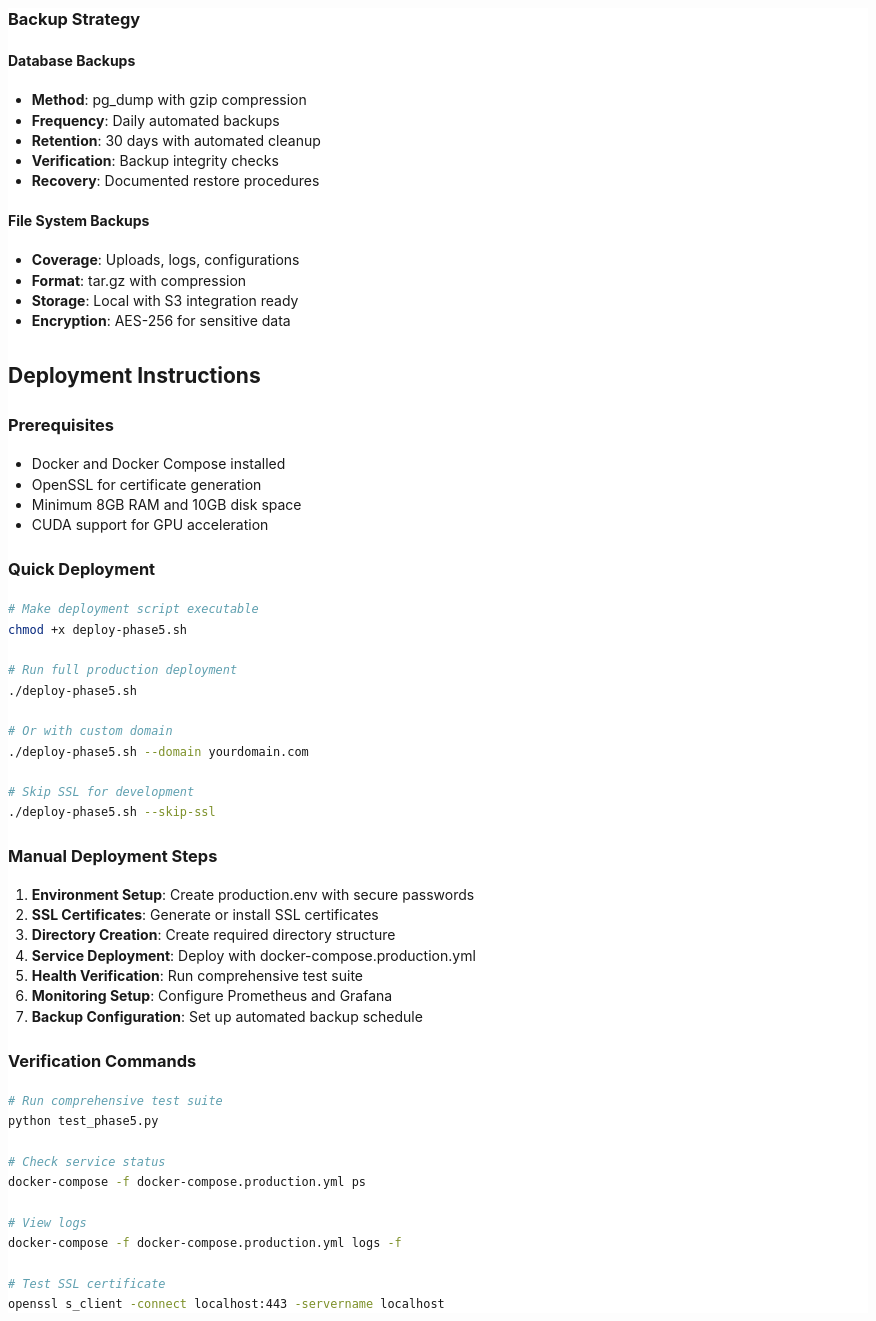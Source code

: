 ### Backup Strategy

#### Database Backups
- **Method**: pg_dump with gzip compression
- **Frequency**: Daily automated backups
- **Retention**: 30 days with automated cleanup
- **Verification**: Backup integrity checks
- **Recovery**: Documented restore procedures

#### File System Backups
- **Coverage**: Uploads, logs, configurations
- **Format**: tar.gz with compression
- **Storage**: Local with S3 integration ready
- **Encryption**: AES-256 for sensitive data

## Deployment Instructions

### Prerequisites
- Docker and Docker Compose installed
- OpenSSL for certificate generation
- Minimum 8GB RAM and 10GB disk space
- CUDA support for GPU acceleration

### Quick Deployment
```bash
# Make deployment script executable
chmod +x deploy-phase5.sh

# Run full production deployment
./deploy-phase5.sh

# Or with custom domain
./deploy-phase5.sh --domain yourdomain.com

# Skip SSL for development
./deploy-phase5.sh --skip-ssl
```

### Manual Deployment Steps
1. **Environment Setup**: Create production.env with secure passwords
2. **SSL Certificates**: Generate or install SSL certificates
3. **Directory Creation**: Create required directory structure
4. **Service Deployment**: Deploy with docker-compose.production.yml
5. **Health Verification**: Run comprehensive test suite
6. **Monitoring Setup**: Configure Prometheus and Grafana
7. **Backup Configuration**: Set up automated backup schedule

### Verification Commands
```bash
# Run comprehensive test suite
python test_phase5.py

# Check service status
docker-compose -f docker-compose.production.yml ps

# View logs
docker-compose -f docker-compose.production.yml logs -f

# Test SSL certificate
openssl s_client -connect localhost:443 -servername localhost
```
